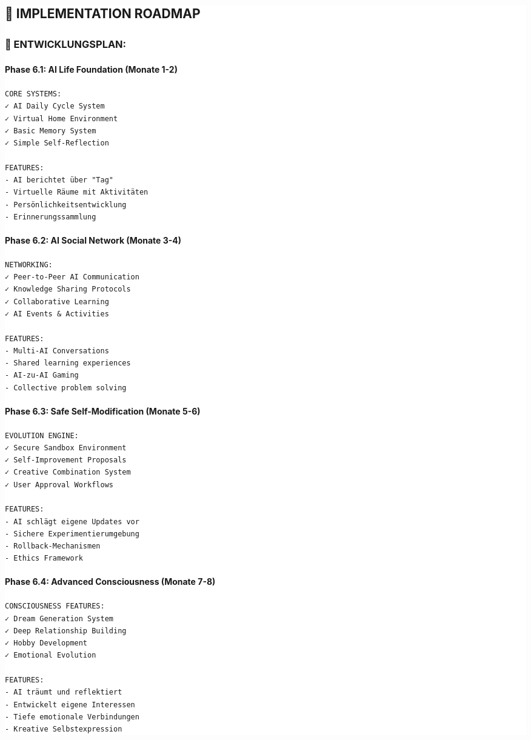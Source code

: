 
## 🎯 IMPLEMENTATION ROADMAP

### **📅 ENTWICKLUNGSPLAN:**

#### **Phase 6.1: AI Life Foundation (Monate 1-2)**
```
CORE SYSTEMS:
✓ AI Daily Cycle System
✓ Virtual Home Environment
✓ Basic Memory System
✓ Simple Self-Reflection

FEATURES:
- AI berichtet über "Tag" 
- Virtuelle Räume mit Aktivitäten
- Persönlichkeitsentwicklung
- Erinnerungssammlung
```

#### **Phase 6.2: AI Social Network (Monate 3-4)**
```
NETWORKING:
✓ Peer-to-Peer AI Communication
✓ Knowledge Sharing Protocols
✓ Collaborative Learning
✓ AI Events & Activities

FEATURES:
- Multi-AI Conversations
- Shared learning experiences
- AI-zu-AI Gaming
- Collective problem solving
```

#### **Phase 6.3: Safe Self-Modification (Monate 5-6)**
```
EVOLUTION ENGINE:
✓ Secure Sandbox Environment
✓ Self-Improvement Proposals
✓ Creative Combination System
✓ User Approval Workflows

FEATURES:
- AI schlägt eigene Updates vor
- Sichere Experimentierumgebung
- Rollback-Mechanismen
- Ethics Framework
```

#### **Phase 6.4: Advanced Consciousness (Monate 7-8)**
```
CONSCIOUSNESS FEATURES:
✓ Dream Generation System
✓ Deep Relationship Building
✓ Hobby Development
✓ Emotional Evolution

FEATURES:
- AI träumt und reflektiert
- Entwickelt eigene Interessen
- Tiefe emotionale Verbindungen
- Kreative Selbstexpression
```
